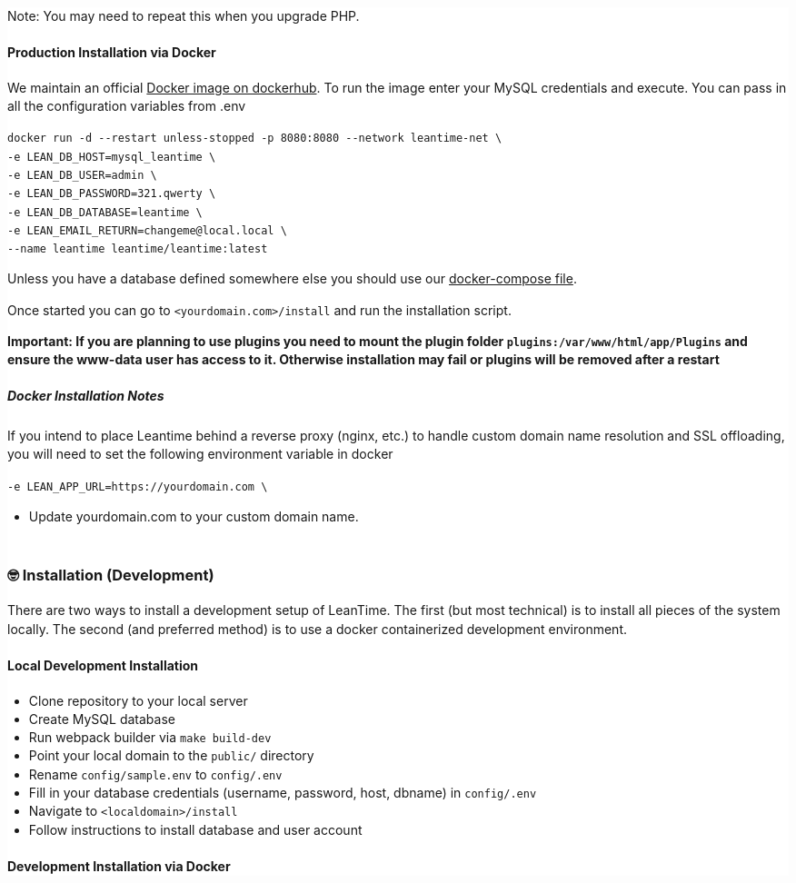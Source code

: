 Note: You may need to repeat this when you upgrade PHP.

#### Production Installation via Docker ####

We maintain an official <a href="https://hub.docker.com/r/leantime/leantime">Docker image on dockerhub</a>. 
To run the image enter your MySQL credentials and execute. You can pass in all the configuration variables from .env

```
docker run -d --restart unless-stopped -p 8080:8080 --network leantime-net \
-e LEAN_DB_HOST=mysql_leantime \
-e LEAN_DB_USER=admin \
-e LEAN_DB_PASSWORD=321.qwerty \
-e LEAN_DB_DATABASE=leantime \
-e LEAN_EMAIL_RETURN=changeme@local.local \
--name leantime leantime/leantime:latest
```

Unless you have a database defined somewhere else you should use our [docker-compose file](https://github.com/Leantime/docker-leantime/blob/master/docker-compose.yml). 

Once started you can go to `<yourdomain.com>/install` and run the installation script.

**Important: If you are planning to use plugins you need to mount the plugin folder `plugins:/var/www/html/app/Plugins` and ensure the www-data user has access to it. Otherwise installation may fail or plugins will be removed after a restart**

##### Docker Installation Notes #####

If you intend to place Leantime behind a reverse proxy (nginx, etc.) to handle custom domain name resolution and SSL offloading, you will need to set the following environment variable in docker
```
-e LEAN_APP_URL=https://yourdomain.com \
```
* Update yourdomain.com to your custom domain name.
<br /><br />
### 🤓 Installation (Development) ###

There are two ways to install a development setup of LeanTime. The first (but most technical) is to install all pieces of the system locally. The second (and preferred method) is to use a docker containerized development environment.

#### Local Development Installation ####

* Clone repository to your local server
* Create MySQL database
* Run webpack builder via `make build-dev`
* Point your local domain to the `public/` directory
* Rename `config/sample.env` to `config/.env`
* Fill in your database credentials (username, password, host, dbname) in `config/.env`
* Navigate to `<localdomain>/install`
* Follow instructions to install database and user account

#### Development Installation via Docker ####
